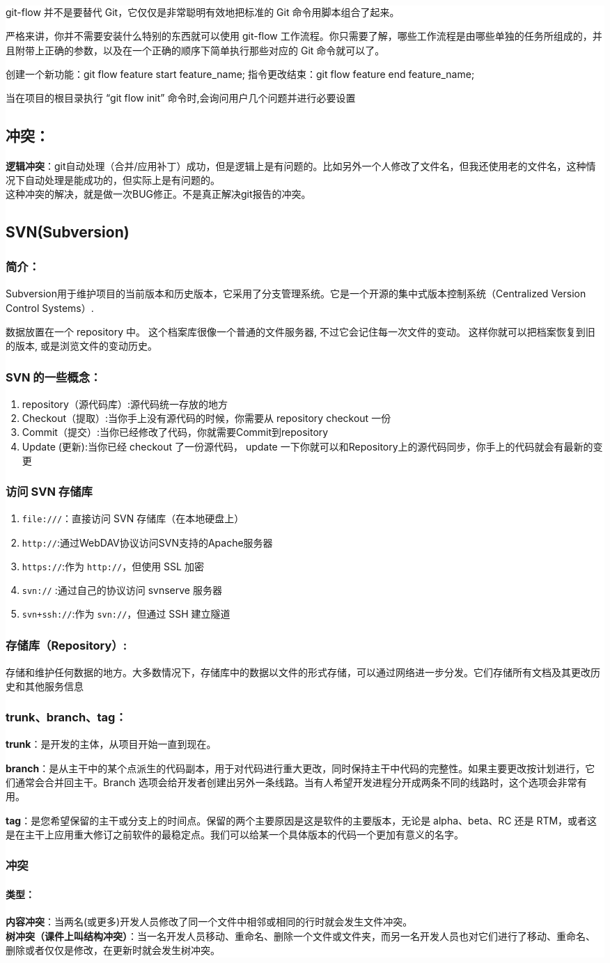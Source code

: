 git-flow 并不是要替代 Git，它仅仅是非常聪明有效地把标准的 Git 命令用脚本组合了起来。

严格来讲，你并不需要安装什么特别的东西就可以使用 git-flow 工作流程。你只需要了解，哪些工作流程是由哪些单独的任务所组成的，并且附带上正确的参数，以及在一个正确的顺序下简单执行那些对应的 Git 命令就可以了。

创建一个新功能：git flow feature start feature_name;
指令更改结束：git flow feature end feature_name;

当在项目的根目录执行 “git flow init” 命令时,会询问用户几个问题并进行必要设置
## 冲突：
**逻辑冲突**：git自动处理（合并/应用补丁）成功，但是逻辑上是有问题的。比如另外一个人修改了文件名，但我还使用老的文件名，这种情况下自动处理是能成功的，但实际上是有问题的。  
这种冲突的解决，就是做一次BUG修正。不是真正解决git报告的冲突。

## SVN(Subversion)

### 简介：
Subversion用于维护项目的当前版本和历史版本，它采用了分支管理系统。它是一个开源的集中式版本控制系统（Centralized Version Control Systems）.

数据放置在一个 repository 中。 这个档案库很像一个普通的文件服务器, 不过它会记住每一次文件的变动。 这样你就可以把档案恢复到旧的版本, 或是浏览文件的变动历史。

### SVN 的一些概念：
1. repository（源代码库）:源代码统一存放的地方
2. Checkout（提取）:当你手上没有源代码的时候，你需要从 repository checkout 一份
3. Commit（提交）:当你已经修改了代码，你就需要Commit到repository
4. Update (更新):当你已经 checkout 了一份源代码， update 一下你就可以和Repository上的源代码同步，你手上的代码就会有最新的变更

### 访问 SVN 存储库
1. ```file:///```：直接访问 SVN 存储库（在本地硬盘上）

2. ```http://```:通过WebDAV协议访问SVN支持的Apache服务器

3. ```https://```:作为 ```http://```，但使用 SSL 加密

4. ```svn://``` :通过自己的协议访问 svnserve 服务器

5. ```svn+ssh://```:作为 ```svn://```，但通过 SSH 建立隧道

### 存储库（Repository）:
存储和维护任何数据的地方。大多数情况下，存储库中的数据以文件的形式存储，可以通过网络进一步分发。它们存储所有文档及其更改历史和其他服务信息

### trunk、branch、tag：
**trunk**：是开发的主体，从项目开始一直到现在。

**branch**：是从主干中的某个点派生的代码副本，用于对代码进行重大更改，同时保持主干中代码的完整性。如果主要更改按计划进行，它们通常会合并回主干。Branch 选项会给开发者创建出另外一条线路。当有人希望开发进程分开成两条不同的线路时，这个选项会非常有用。

**tag**：是您希望保留的主干或分支上的时间点。保留的两个主要原因是这是软件的主要版本，无论是 alpha、beta、RC 还是 RTM，或者这是在主干上应用重大修订之前软件的最稳定点。我们可以给某一个具体版本的代码一个更加有意义的名字。

### 冲突
#### 类型：
**内容冲突**：当两名(或更多)开发人员修改了同一个文件中相邻或相同的行时就会发生文件冲突。    
**树冲突（课件上叫结构冲突）**：当一名开发人员移动、重命名、删除一个文件或文件夹，而另一名开发人员也对它们进行了移动、重命名、删除或者仅仅是修改，在更新时就会发生树冲突。
